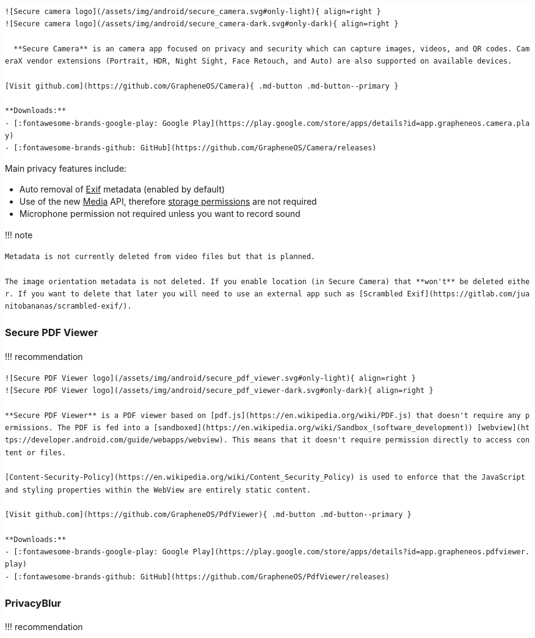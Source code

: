    ![Secure camera logo](/assets/img/android/secure_camera.svg#only-light){ align=right }
    ![Secure camera logo](/assets/img/android/secure_camera-dark.svg#only-dark){ align=right }

      **Secure Camera** is an camera app focused on privacy and security which can capture images, videos, and QR codes. CameraX vendor extensions (Portrait, HDR, Night Sight, Face Retouch, and Auto) are also supported on available devices.

    [Visit github.com](https://github.com/GrapheneOS/Camera){ .md-button .md-button--primary }

    **Downloads:**
    - [:fontawesome-brands-google-play: Google Play](https://play.google.com/store/apps/details?id=app.grapheneos.camera.play)
    - [:fontawesome-brands-github: GitHub](https://github.com/GrapheneOS/Camera/releases)

Main privacy features include:

- Auto removal of [Exif](https://en.wikipedia.org/wiki/Exif) metadata (enabled by default)
- Use of the new [Media](https://developer.android.com/training/data-storage/shared/media) API, therefore [storage permissions](https://developer.android.com/training/data-storage) are not required
- Microphone permission not required unless you want to record sound

!!! note

    Metadata is not currently deleted from video files but that is planned.

    The image orientation metadata is not deleted. If you enable location (in Secure Camera) that **won't** be deleted either. If you want to delete that later you will need to use an external app such as [Scrambled Exif](https://gitlab.com/juanitobananas/scrambled-exif/).

### Secure PDF Viewer

!!! recommendation

    ![Secure PDF Viewer logo](/assets/img/android/secure_pdf_viewer.svg#only-light){ align=right }
    ![Secure PDF Viewer logo](/assets/img/android/secure_pdf_viewer-dark.svg#only-dark){ align=right }

    **Secure PDF Viewer** is a PDF viewer based on [pdf.js](https://en.wikipedia.org/wiki/PDF.js) that doesn't require any permissions. The PDF is fed into a [sandboxed](https://en.wikipedia.org/wiki/Sandbox_(software_development)) [webview](https://developer.android.com/guide/webapps/webview). This means that it doesn't require permission directly to access content or files.

    [Content-Security-Policy](https://en.wikipedia.org/wiki/Content_Security_Policy) is used to enforce that the JavaScript and styling properties within the WebView are entirely static content.

    [Visit github.com](https://github.com/GrapheneOS/PdfViewer){ .md-button .md-button--primary }

    **Downloads:**
    - [:fontawesome-brands-google-play: Google Play](https://play.google.com/store/apps/details?id=app.grapheneos.pdfviewer.play)
    - [:fontawesome-brands-github: GitHub](https://github.com/GrapheneOS/PdfViewer/releases)

### PrivacyBlur

!!! recommendation
